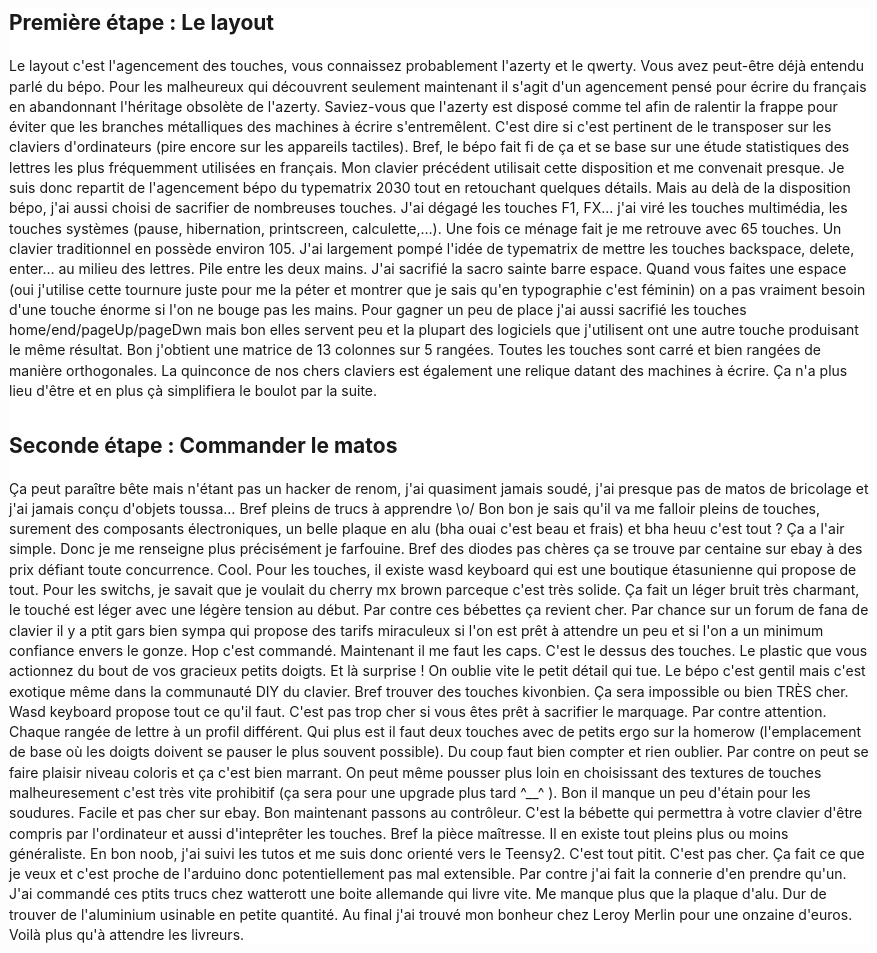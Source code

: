 ## Première étape : Le layout
Le layout c'est l'agencement des touches, vous connaissez probablement l'azerty et le qwerty. Vous avez peut-être déjà entendu parlé du bépo. Pour les malheureux qui découvrent seulement maintenant il s'agit d'un agencement pensé pour écrire du français en abandonnant l'héritage obsolète de l'azerty. Saviez-vous que l'azerty est disposé comme tel afin de ralentir la frappe pour éviter que les branches métalliques des machines à écrire s'entremêlent. C'est dire si c'est pertinent de le transposer sur les claviers d'ordinateurs (pire encore sur les appareils tactiles). Bref, le bépo fait fi de ça et se base sur une étude statistiques des lettres les plus fréquemment utilisées en français. Mon clavier précédent utilisait cette disposition et me convenait presque. Je suis donc repartit de l'agencement bépo du typematrix 2030 tout en retouchant quelques détails. Mais au delà de la disposition bépo, j'ai aussi choisi de sacrifier de nombreuses touches. J'ai dégagé les touches F1, FX… j'ai viré les touches multimédia, les touches systèmes (pause, hibernation, printscreen, calculette,…). Une fois ce ménage fait je me retrouve avec 65 touches. Un clavier traditionnel en possède environ 105. J'ai largement pompé l'idée de typematrix de mettre les touches backspace, delete, enter… au milieu des lettres. Pile entre les deux mains. J'ai sacrifié la sacro sainte barre espace. Quand vous faites une espace (oui j'utilise cette tournure juste pour me la péter et montrer que je sais qu'en typographie c'est féminin) on a pas vraiment besoin d'une touche énorme si l'on ne bouge pas les mains. Pour gagner un peu de place j'ai aussi sacrifié les touches home/end/pageUp/pageDwn mais bon elles servent peu et la plupart des logiciels que j'utilisent ont une autre touche produisant le même résultat. Bon j'obtient une matrice de 13 colonnes sur 5 rangées. Toutes les touches sont carré et bien rangées de manière orthogonales. La quinconce de nos chers claviers est également une relique datant des machines à écrire. Ça n'a plus lieu d'être et en plus çà simplifiera le boulot par la suite.

## Seconde étape : Commander le matos
Ça peut paraître bête mais n'étant pas un hacker de renom, j'ai quasiment jamais soudé, j'ai presque pas de matos de bricolage et j'ai jamais conçu d'objets toussa… Bref pleins de trucs à apprendre \o/ Bon bon je sais qu'il va me falloir pleins de touches, surement des composants électroniques, un belle plaque en alu (bha ouai c'est beau et frais) et bha heuu c'est tout ? Ça a l'air simple. Donc je me renseigne plus précisément je farfouine. Bref des diodes pas chères ça se trouve par centaine sur ebay à des prix défiant toute concurrence. Cool. Pour les touches, il existe wasd keyboard qui est une boutique étasunienne qui propose de tout. Pour les switchs, je savait que je voulait du cherry mx brown parceque c'est très solide. Ça fait un léger bruit très charmant, le touché est léger avec une légère tension au début. Par contre ces bébettes ça revient cher. Par chance sur un forum de fana de clavier il y a ptit gars bien sympa qui propose des tarifs miraculeux si l'on est prêt à attendre un peu et si l'on a un minimum confiance envers le gonze. Hop c'est commandé. Maintenant il me faut les caps. C'est le dessus des touches. Le plastic que vous actionnez du bout de vos gracieux petits doigts. Et là surprise ! On oublie vite le petit détail qui tue. Le bépo c'est gentil mais c'est exotique même dans la communauté DIY du clavier. Bref trouver des touches kivonbien. Ça sera impossible ou bien TRÈS cher. Wasd keyboard propose tout ce qu'il faut. C'est pas trop cher si vous êtes prêt à sacrifier le marquage. Par contre attention. Chaque rangée de lettre à un profil différent. Qui plus est il faut deux touches avec de petits ergo sur la homerow (l'emplacement de base où les doigts doivent se pauser le plus souvent possible). Du coup faut bien compter et rien oublier. Par contre on peut se faire plaisir niveau coloris et ça c'est bien marrant. On peut même pousser plus loin en choisissant des textures de touches malheuresement c'est très vite prohibitif (ça sera pour une upgrade plus tard ^__^ ). Bon il manque un peu d'étain pour les soudures. Facile et pas cher sur ebay. Bon maintenant passons au contrôleur. C'est la bébette qui permettra à votre clavier d'être compris par l'ordinateur et aussi d'inteprêter les touches. Bref la pièce maîtresse. Il en existe tout pleins plus ou moins généraliste. En bon noob, j'ai suivi les tutos et me suis donc orienté vers le Teensy2. C'est tout pitit. C'est pas cher. Ça fait ce que je veux et c'est proche de l'arduino donc potentiellement pas mal extensible. Par contre j'ai fait la connerie d'en prendre qu'un. J'ai commandé ces ptits trucs chez watterott une boite allemande qui livre vite. Me manque plus que la plaque d'alu. Dur de trouver de l'aluminium usinable en petite quantité. Au final j'ai trouvé mon bonheur chez Leroy Merlin pour une onzaine d'euros. Voilà plus qu'à attendre les livreurs.
